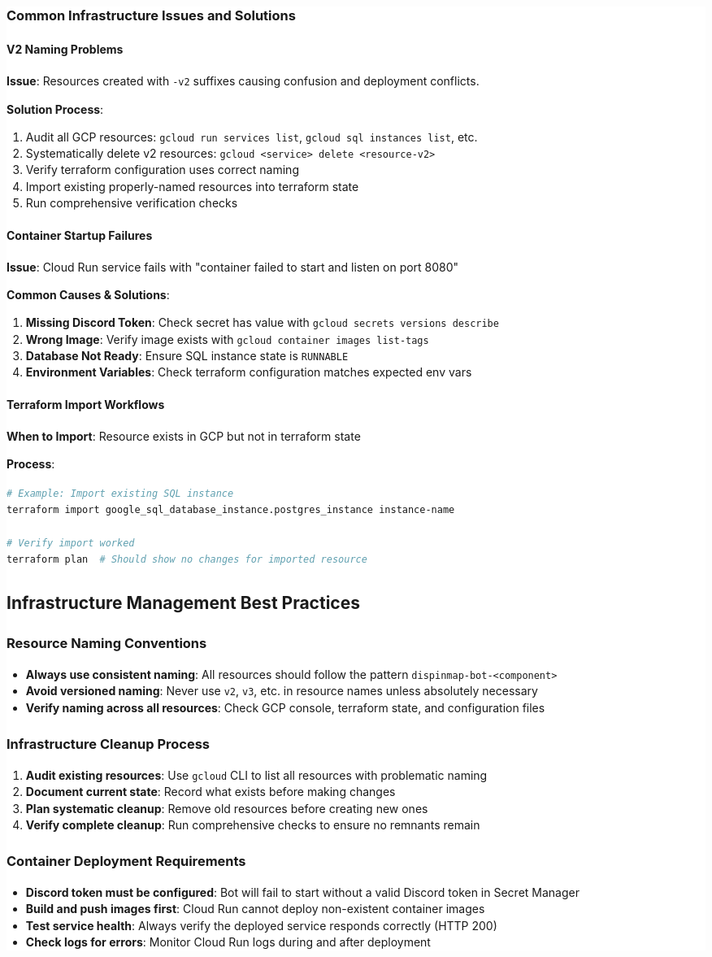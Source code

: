 ### Common Infrastructure Issues and Solutions

#### V2 Naming Problems
**Issue**: Resources created with `-v2` suffixes causing confusion and deployment conflicts.

**Solution Process**:
1. Audit all GCP resources: `gcloud run services list`, `gcloud sql instances list`, etc.
2. Systematically delete v2 resources: `gcloud <service> delete <resource-v2>`
3. Verify terraform configuration uses correct naming
4. Import existing properly-named resources into terraform state
5. Run comprehensive verification checks

#### Container Startup Failures
**Issue**: Cloud Run service fails with "container failed to start and listen on port 8080"

**Common Causes & Solutions**:
1. **Missing Discord Token**: Check secret has value with `gcloud secrets versions describe`
2. **Wrong Image**: Verify image exists with `gcloud container images list-tags`
3. **Database Not Ready**: Ensure SQL instance state is `RUNNABLE`
4. **Environment Variables**: Check terraform configuration matches expected env vars

#### Terraform Import Workflows
**When to Import**: Resource exists in GCP but not in terraform state

**Process**:
```bash
# Example: Import existing SQL instance
terraform import google_sql_database_instance.postgres_instance instance-name

# Verify import worked
terraform plan  # Should show no changes for imported resource
```

## Infrastructure Management Best Practices

### Resource Naming Conventions
- **Always use consistent naming**: All resources should follow the pattern `dispinmap-bot-<component>`
- **Avoid versioned naming**: Never use `v2`, `v3`, etc. in resource names unless absolutely necessary
- **Verify naming across all resources**: Check GCP console, terraform state, and configuration files

### Infrastructure Cleanup Process
1. **Audit existing resources**: Use `gcloud` CLI to list all resources with problematic naming
2. **Document current state**: Record what exists before making changes
3. **Plan systematic cleanup**: Remove old resources before creating new ones
4. **Verify complete cleanup**: Run comprehensive checks to ensure no remnants remain

### Container Deployment Requirements
- **Discord token must be configured**: Bot will fail to start without a valid Discord token in Secret Manager
- **Build and push images first**: Cloud Run cannot deploy non-existent container images
- **Test service health**: Always verify the deployed service responds correctly (HTTP 200)
- **Check logs for errors**: Monitor Cloud Run logs during and after deployment
